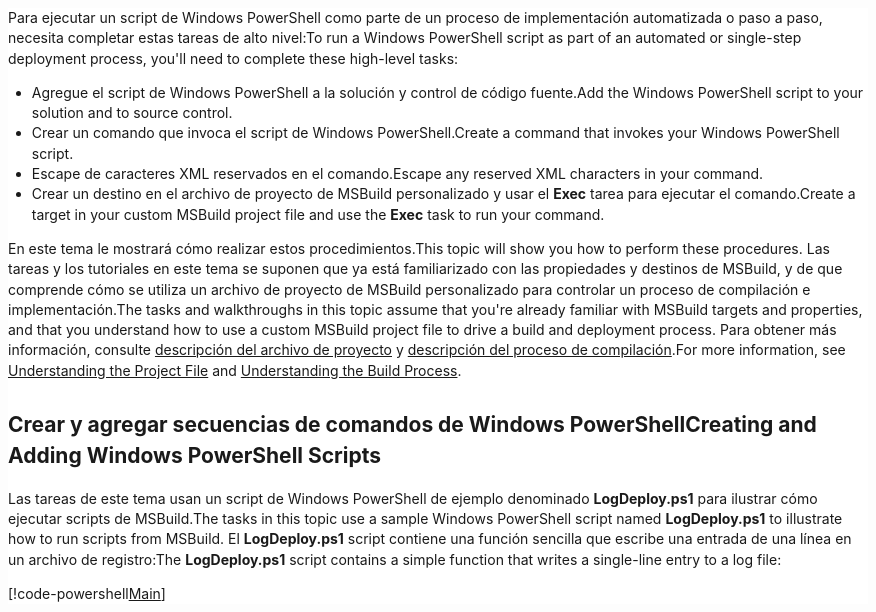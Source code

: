 <span data-ttu-id="72c2c-123">Para ejecutar un script de Windows PowerShell como parte de un proceso de implementación automatizada o paso a paso, necesita completar estas tareas de alto nivel:</span><span class="sxs-lookup"><span data-stu-id="72c2c-123">To run a Windows PowerShell script as part of an automated or single-step deployment process, you'll need to complete these high-level tasks:</span></span>

- <span data-ttu-id="72c2c-124">Agregue el script de Windows PowerShell a la solución y control de código fuente.</span><span class="sxs-lookup"><span data-stu-id="72c2c-124">Add the Windows PowerShell script to your solution and to source control.</span></span>
- <span data-ttu-id="72c2c-125">Crear un comando que invoca el script de Windows PowerShell.</span><span class="sxs-lookup"><span data-stu-id="72c2c-125">Create a command that invokes your Windows PowerShell script.</span></span>
- <span data-ttu-id="72c2c-126">Escape de caracteres XML reservados en el comando.</span><span class="sxs-lookup"><span data-stu-id="72c2c-126">Escape any reserved XML characters in your command.</span></span>
- <span data-ttu-id="72c2c-127">Crear un destino en el archivo de proyecto de MSBuild personalizado y usar el **Exec** tarea para ejecutar el comando.</span><span class="sxs-lookup"><span data-stu-id="72c2c-127">Create a target in your custom MSBuild project file and use the **Exec** task to run your command.</span></span>

<span data-ttu-id="72c2c-128">En este tema le mostrará cómo realizar estos procedimientos.</span><span class="sxs-lookup"><span data-stu-id="72c2c-128">This topic will show you how to perform these procedures.</span></span> <span data-ttu-id="72c2c-129">Las tareas y los tutoriales en este tema se suponen que ya está familiarizado con las propiedades y destinos de MSBuild, y de que comprende cómo se utiliza un archivo de proyecto de MSBuild personalizado para controlar un proceso de compilación e implementación.</span><span class="sxs-lookup"><span data-stu-id="72c2c-129">The tasks and walkthroughs in this topic assume that you're already familiar with MSBuild targets and properties, and that you understand how to use a custom MSBuild project file to drive a build and deployment process.</span></span> <span data-ttu-id="72c2c-130">Para obtener más información, consulte [descripción del archivo de proyecto](../web-deployment-in-the-enterprise/understanding-the-project-file.md) y [descripción del proceso de compilación](../web-deployment-in-the-enterprise/understanding-the-build-process.md).</span><span class="sxs-lookup"><span data-stu-id="72c2c-130">For more information, see [Understanding the Project File](../web-deployment-in-the-enterprise/understanding-the-project-file.md) and [Understanding the Build Process](../web-deployment-in-the-enterprise/understanding-the-build-process.md).</span></span>

## <a name="creating-and-adding-windows-powershell-scripts"></a><span data-ttu-id="72c2c-131">Crear y agregar secuencias de comandos de Windows PowerShell</span><span class="sxs-lookup"><span data-stu-id="72c2c-131">Creating and Adding Windows PowerShell Scripts</span></span>

<span data-ttu-id="72c2c-132">Las tareas de este tema usan un script de Windows PowerShell de ejemplo denominado **LogDeploy.ps1** para ilustrar cómo ejecutar scripts de MSBuild.</span><span class="sxs-lookup"><span data-stu-id="72c2c-132">The tasks in this topic use a sample Windows PowerShell script named **LogDeploy.ps1** to illustrate how to run scripts from MSBuild.</span></span> <span data-ttu-id="72c2c-133">El **LogDeploy.ps1** script contiene una función sencilla que escribe una entrada de una línea en un archivo de registro:</span><span class="sxs-lookup"><span data-stu-id="72c2c-133">The **LogDeploy.ps1** script contains a simple function that writes a single-line entry to a log file:</span></span>


[!code-powershell[Main](running-windows-powershell-scripts-from-msbuild-project-files/samples/sample1.ps1)]
